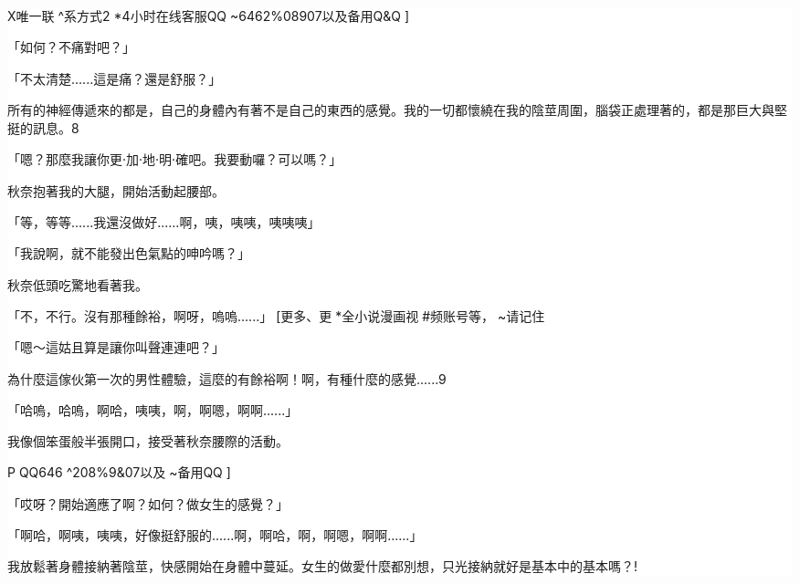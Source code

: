 X唯一联 ^系方式2 *4小时在线客服QQ ~6462%08907以及备用Q&Q ]





「如何？不痛對吧？」



「不太清楚......這是痛？還是舒服？」



所有的神經傳遞來的都是，自己的身體內有著不是自己的東西的感覺。我的一切都懷繞在我的陰莖周圍，腦袋正處理著的，都是那巨大與堅挺的訊息。8



「嗯？那麼我讓你更‧加‧地‧明‧確吧。我要動囉？可以嗎？」



秋奈抱著我的大腿，開始活動起腰部。



「等，等等......我還沒做好......啊，咦，咦咦，咦咦咦」



「我說啊，就不能發出色氣點的呻吟嗎？」



秋奈低頭吃驚地看著我。





「不，不行。沒有那種餘裕，啊呀，嗚嗚......」 [更多、更 *全小说漫画视 #频账号等， ~请记住



「嗯～這姑且算是讓你叫聲連連吧？」



為什麼這傢伙第一次的男性體驗，這麼的有餘裕啊！啊，有種什麼的感覺......9





「哈嗚，哈嗚，啊哈，咦咦，啊，啊嗯，啊啊......」



我像個笨蛋般半張開口，接受著秋奈腰際的活動。



P QQ646 ^208%9&07以及 ~备用QQ ]



「哎呀？開始適應了啊？如何？做女生的感覺？」



「啊哈，啊咦，咦咦，好像挺舒服的......啊，啊哈，啊，啊嗯，啊啊......」





我放鬆著身體接納著陰莖，快感開始在身體中蔓延。女生的做愛什麼都別想，只光接納就好是基本中的基本嗎？!
